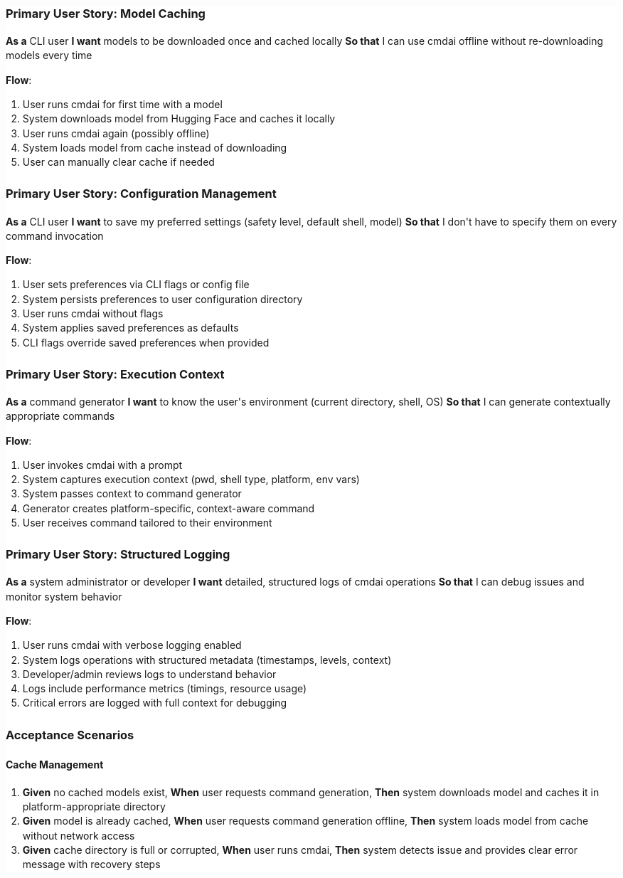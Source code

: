 ### Primary User Story: Model Caching
**As a** CLI user
**I want** models to be downloaded once and cached locally
**So that** I can use cmdai offline without re-downloading models every time

**Flow**:
1. User runs cmdai for first time with a model
2. System downloads model from Hugging Face and caches it locally
3. User runs cmdai again (possibly offline)
4. System loads model from cache instead of downloading
5. User can manually clear cache if needed

### Primary User Story: Configuration Management
**As a** CLI user
**I want** to save my preferred settings (safety level, default shell, model)
**So that** I don't have to specify them on every command invocation

**Flow**:
1. User sets preferences via CLI flags or config file
2. System persists preferences to user configuration directory
3. User runs cmdai without flags
4. System applies saved preferences as defaults
5. CLI flags override saved preferences when provided

### Primary User Story: Execution Context
**As a** command generator
**I want** to know the user's environment (current directory, shell, OS)
**So that** I can generate contextually appropriate commands

**Flow**:
1. User invokes cmdai with a prompt
2. System captures execution context (pwd, shell type, platform, env vars)
3. System passes context to command generator
4. Generator creates platform-specific, context-aware command
5. User receives command tailored to their environment

### Primary User Story: Structured Logging
**As a** system administrator or developer
**I want** detailed, structured logs of cmdai operations
**So that** I can debug issues and monitor system behavior

**Flow**:
1. User runs cmdai with verbose logging enabled
2. System logs operations with structured metadata (timestamps, levels, context)
3. Developer/admin reviews logs to understand behavior
4. Logs include performance metrics (timings, resource usage)
5. Critical errors are logged with full context for debugging

### Acceptance Scenarios

#### Cache Management
1. **Given** no cached models exist, **When** user requests command generation, **Then** system downloads model and caches it in platform-appropriate directory
2. **Given** model is already cached, **When** user requests command generation offline, **Then** system loads model from cache without network access
3. **Given** cache directory is full or corrupted, **When** user runs cmdai, **Then** system detects issue and provides clear error message with recovery steps
